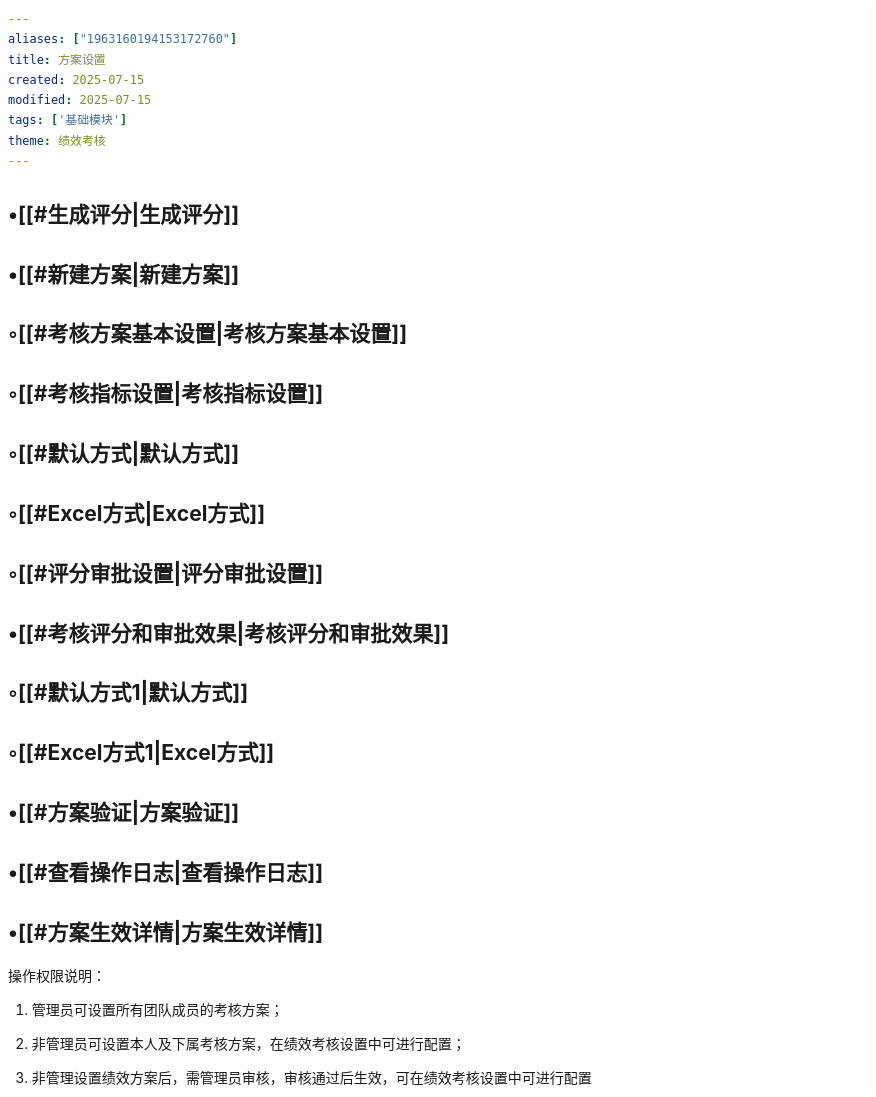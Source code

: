 ```yaml
---
aliases: ["1963160194153172760"]
title: 方案设置
created: 2025-07-15
modified: 2025-07-15
tags: ['基础模块']
theme: 绩效考核
---
```


## •[[#生成评分|生成评分]]

## •[[#新建方案|新建方案]]

## ◦[[#考核方案基本设置|考核方案基本设置]]

## ◦[[#考核指标设置|考核指标设置]]

## ◦[[#默认方式|默认方式]]

## ◦[[#Excel方式|Excel方式]]

## ◦[[#评分审批设置|评分审批设置]]

## •[[#考核评分和审批效果|考核评分和审批效果]]

## ◦[[#默认方式1|默认方式]]

## ◦[[#Excel方式1|Excel方式]]

## •[[#方案验证|方案验证]]

## •[[#查看操作日志|查看操作日志]]

## •[[#方案生效详情|方案生效详情]]

操作权限说明：

1. 管理员可设置所有团队成员的考核方案；

2. 非管理员可设置本人及下属考核方案，在绩效考核设置中可进行配置；

3. 非管理设置绩效方案后，需管理员审核，审核通过后生效，可在绩效考核设置中可进行配置
